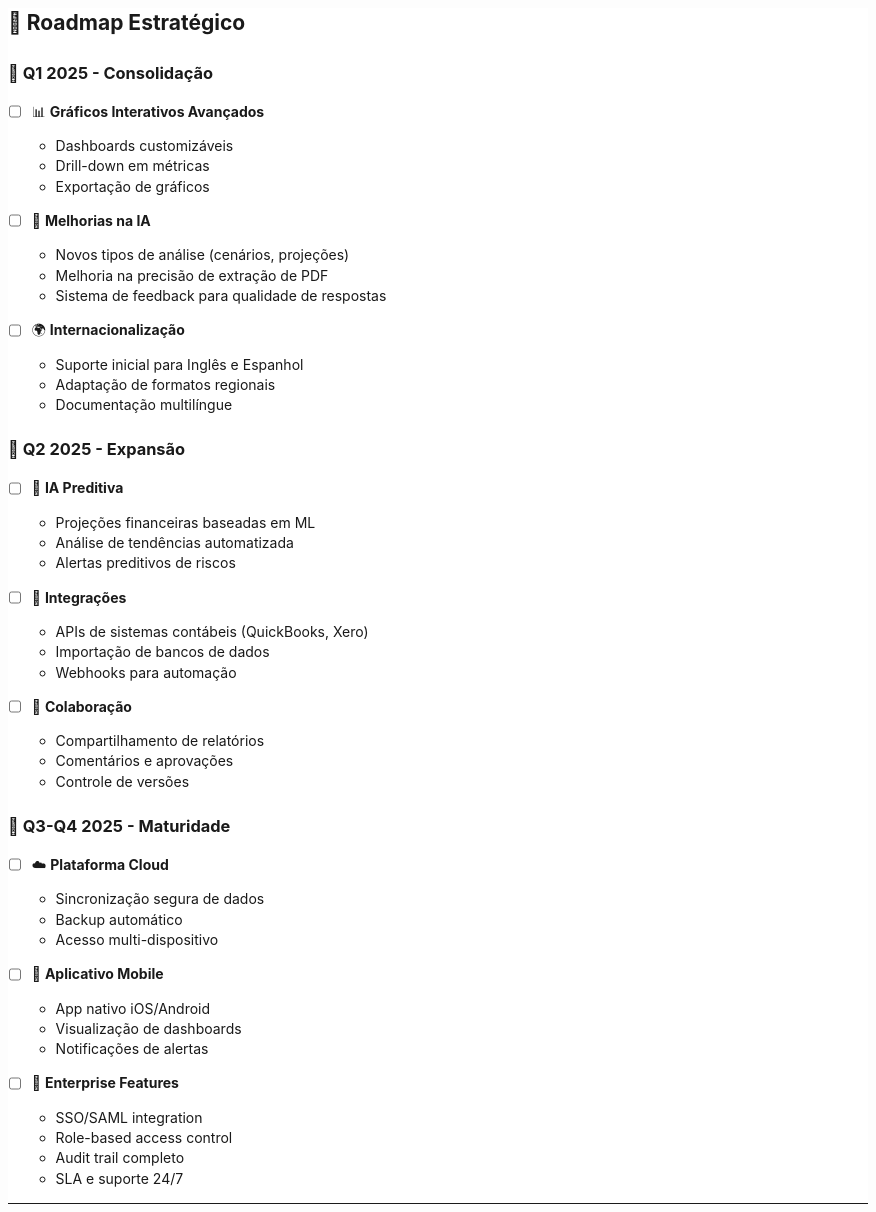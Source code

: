 
## 🔮 Roadmap Estratégico

### 🎯 **Q1 2025 - Consolidação**

- [ ] 📊 **Gráficos Interativos Avançados**
  - Dashboards customizáveis
  - Drill-down em métricas
  - Exportação de gráficos
  
- [ ] 🔄 **Melhorias na IA**
  - Novos tipos de análise (cenários, projeções)
  - Melhoria na precisão de extração de PDF
  - Sistema de feedback para qualidade de respostas

- [ ] 🌍 **Internacionalização**
  - Suporte inicial para Inglês e Espanhol
  - Adaptação de formatos regionais
  - Documentação multilíngue

### 🎯 **Q2 2025 - Expansão**

- [ ] 🤖 **IA Preditiva**
  - Projeções financeiras baseadas em ML
  - Análise de tendências automatizada
  - Alertas preditivos de riscos

- [ ] 🔗 **Integrações**
  - APIs de sistemas contábeis (QuickBooks, Xero)
  - Importação de bancos de dados
  - Webhooks para automação

- [ ] 👥 **Colaboração**
  - Compartilhamento de relatórios
  - Comentários e aprovações
  - Controle de versões

### 🎯 **Q3-Q4 2025 - Maturidade**

- [ ] ☁️ **Plataforma Cloud**
  - Sincronização segura de dados
  - Backup automático
  - Acesso multi-dispositivo

- [ ] 📱 **Aplicativo Mobile**
  - App nativo iOS/Android
  - Visualização de dashboards
  - Notificações de alertas

- [ ] 🏢 **Enterprise Features**
  - SSO/SAML integration
  - Role-based access control
  - Audit trail completo
  - SLA e suporte 24/7

---